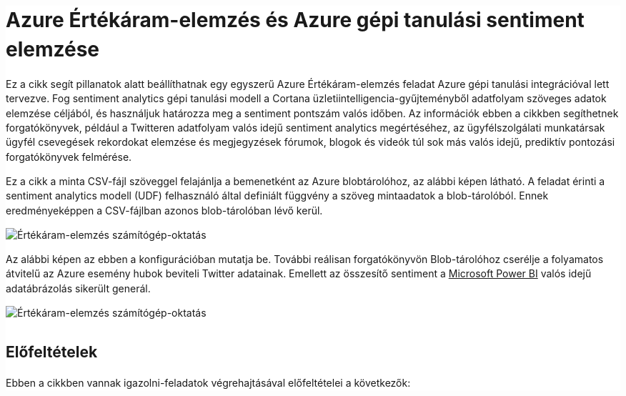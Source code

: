 <properties
    pageTitle="Azure Értékáram-elemzés és Azure gépi tanulási sentiment analysis |} Microsoft Azure"
    description="Értékáram-elemzés feladatot egy felhasználó által definiált függvény és gépi tanulási használatáról"
    keywords=""
    documentationCenter=""
    services="stream-analytics"
    authors="jeffstokes72"
    manager="jhubbard"
    editor="cgronlun"
/>


<tags 
    ms.service="stream-analytics" 
    ms.devlang="na" 
    ms.topic="article" 
    ms.tgt_pltfrm="na" 
    ms.workload="data-services" 
    ms.date="10/04/2016" 
    ms.author="jeffstok"
/>

# <a name="sentiment-analysis-by-using-azure-stream-analytics-and-azure-machine-learning"></a>Azure Értékáram-elemzés és Azure gépi tanulási sentiment elemzése #

Ez a cikk segít pillanatok alatt beállíthatnak egy egyszerű Azure Értékáram-elemzés feladat Azure gépi tanulási integrációval lett tervezve. Fog sentiment analytics gépi tanulási modell a Cortana üzletiintelligencia-gyűjteményből adatfolyam szöveges adatok elemzése céljából, és használjuk határozza meg a sentiment pontszám valós időben. Az információk ebben a cikkben segíthetnek forgatókönyvek, például a Twitteren adatfolyam valós idejű sentiment analytics megértéséhez, az ügyfélszolgálati munkatársak ügyfél csevegések rekordokat elemzése és megjegyzések fórumok, blogok és videók túl sok más valós idejű, prediktív pontozási forgatókönyvek felmérése.

Ez a cikk a minta CSV-fájl szöveggel felajánlja a bemenetként az Azure blobtárolóhoz, az alábbi képen látható. A feladat érinti a sentiment analytics modell (UDF) felhasználó által definiált függvény a szöveg mintaadatok a blob-tárolóból. Ennek eredményeképpen a CSV-fájlban azonos blob-tárolóban lévő kerül. 

![Értékáram-elemzés számítógép-oktatás](./media/stream-analytics-machine-learning-integration-tutorial/stream-analytics-machine-learning-integration-tutorial-figure-2.png)  

Az alábbi képen az ebben a konfigurációban mutatja be. További reálisan forgatókönyvön Blob-tárolóhoz cserélje a folyamatos átvitelű az Azure esemény hubok beviteli Twitter adatainak. Emellett az összesítő sentiment a [Microsoft Power BI](https://powerbi.microsoft.com/) valós idejű adatábrázolás sikerült generál.    

![Értékáram-elemzés számítógép-oktatás](./media/stream-analytics-machine-learning-integration-tutorial/stream-analytics-machine-learning-integration-tutorial-figure-1.png)  

## <a name="prerequisites"></a>Előfeltételek

Ebben a cikkben vannak igazolni-feladatok végrehajtásával előfeltételei a következők:
